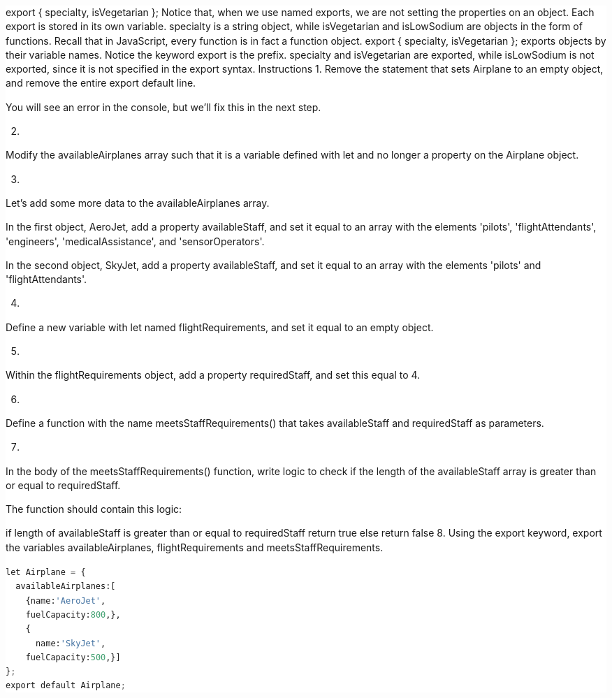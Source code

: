 export { specialty, isVegetarian };
Notice that, when we use named exports, we are not setting the properties on an object. Each export is stored in its own variable.
specialty is a string object, while isVegetarian and isLowSodium are objects in the form of functions. Recall that in JavaScript, every function is in fact a function object.
export { specialty, isVegetarian }; exports objects by their variable names. Notice the keyword export is the prefix.
specialty and isVegetarian are exported, while isLowSodium is not exported, since it is not specified in the export syntax.
Instructions
1.
Remove the statement that sets Airplane to an empty object, and remove the entire export default line.

You will see an error in the console, but we’ll fix this in the next step.

2.
Modify the availableAirplanes array such that it is a variable defined with let and no longer a property on the Airplane object.

3.
Let’s add some more data to the availableAirplanes array.

In the first object, AeroJet, add a property availableStaff, and set it equal to an array with the elements 'pilots', 'flightAttendants', 'engineers', 'medicalAssistance', and 'sensorOperators'.

In the second object, SkyJet, add a property availableStaff, and set it equal to an array with the elements 'pilots' and 'flightAttendants'.

4.
Define a new variable with let named flightRequirements, and set it equal to an empty object.

5.
Within the flightRequirements object, add a property requiredStaff, and set this equal to 4.

6.
Define a function with the name meetsStaffRequirements() that takes availableStaff and requiredStaff as parameters.

7.
In the body of the meetsStaffRequirements() function, write logic to check if the length of the availableStaff array is greater than or equal to requiredStaff.

The function should contain this logic:

if length of availableStaff is greater than or equal to requiredStaff
  return true
else 
  return false 
8.
Using the export keyword, export the variables availableAirplanes, flightRequirements and meetsStaffRequirements.


```python
let Airplane = {
  availableAirplanes:[
    {name:'AeroJet',
    fuelCapacity:800,},
    {
      name:'SkyJet',
    fuelCapacity:500,}]
};
export default Airplane;
```
